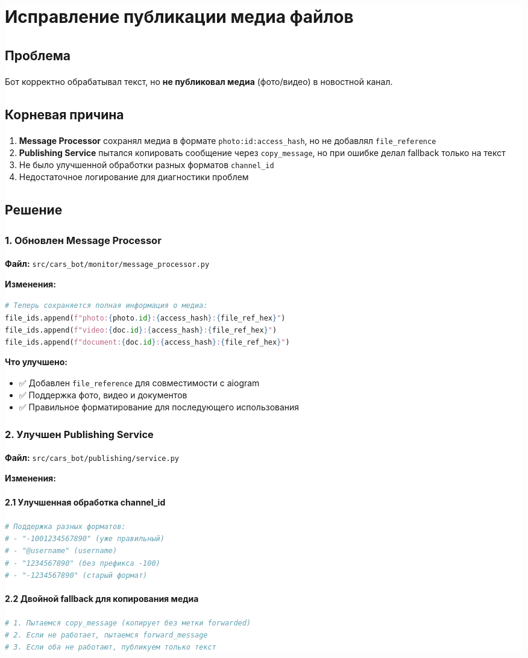 # Исправление публикации медиа файлов

## Проблема

Бот корректно обрабатывал текст, но **не публиковал медиа** (фото/видео) в новостной канал.

## Корневая причина

1. **Message Processor** сохранял медиа в формате `photo:id:access_hash`, но не добавлял `file_reference`
2. **Publishing Service** пытался копировать сообщение через `copy_message`, но при ошибке делал fallback только на текст
3. Не было улучшенной обработки разных форматов `channel_id`
4. Недостаточное логирование для диагностики проблем

## Решение

### 1. Обновлен Message Processor

**Файл:** `src/cars_bot/monitor/message_processor.py`

**Изменения:**
```python
# Теперь сохраняется полная информация о медиа:
file_ids.append(f"photo:{photo.id}:{access_hash}:{file_ref_hex}")
file_ids.append(f"video:{doc.id}:{access_hash}:{file_ref_hex}")
file_ids.append(f"document:{doc.id}:{access_hash}:{file_ref_hex}")
```

**Что улучшено:**
- ✅ Добавлен `file_reference` для совместимости с aiogram
- ✅ Поддержка фото, видео и документов
- ✅ Правильное форматирование для последующего использования

### 2. Улучшен Publishing Service

**Файл:** `src/cars_bot/publishing/service.py`

**Изменения:**

#### 2.1 Улучшенная обработка channel_id
```python
# Поддержка разных форматов:
# - "-1001234567890" (уже правильный)
# - "@username" (username)
# - "1234567890" (без префикса -100)
# - "-1234567890" (старый формат)
```

#### 2.2 Двойной fallback для копирования медиа
```python
# 1. Пытаемся copy_message (копирует без метки forwarded)
# 2. Если не работает, пытаемся forward_message
# 3. Если оба не работают, публикуем только текст
```
